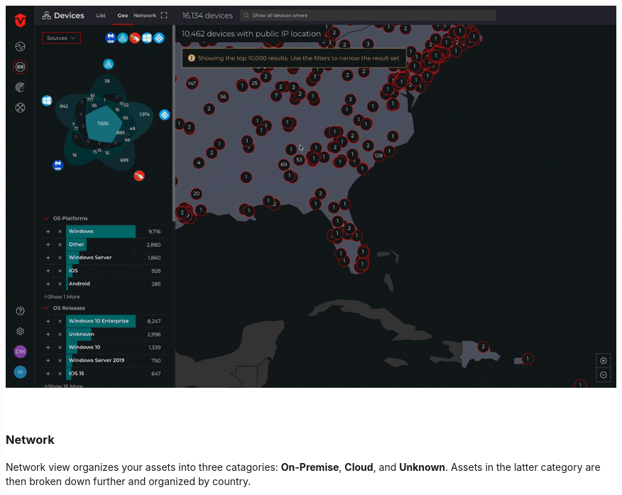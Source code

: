 ![Clicking on a single device to view Device Details then selecting a group of devices to view it in "List" view](/images/Inventory_GeoView_SelectDevices.gif)

<br>


### Network

Network view organizes your assets into three catagories: **On-Premise**, **Cloud**, and **Unknown**. Assets in the latter category are then broken down further and organized by country. 
